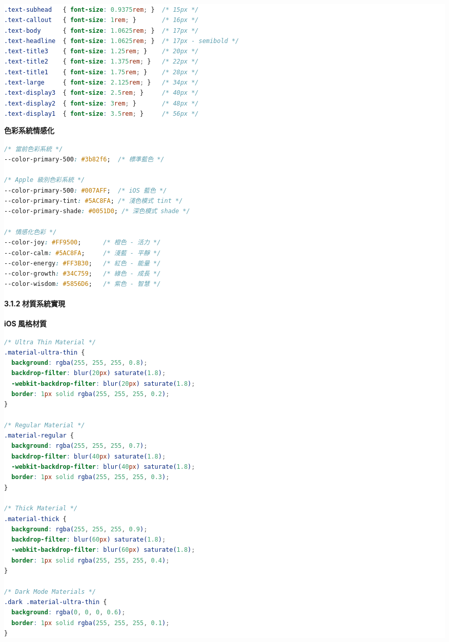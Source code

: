 ```css
.text-subhead   { font-size: 0.9375rem; }  /* 15px */
.text-callout   { font-size: 1rem; }       /* 16px */
.text-body      { font-size: 1.0625rem; }  /* 17px */
.text-headline  { font-size: 1.0625rem; }  /* 17px - semibold */
.text-title3    { font-size: 1.25rem; }    /* 20px */
.text-title2    { font-size: 1.375rem; }   /* 22px */
.text-title1    { font-size: 1.75rem; }    /* 28px */
.text-large     { font-size: 2.125rem; }   /* 34px */
.text-display3  { font-size: 2.5rem; }     /* 40px */
.text-display2  { font-size: 3rem; }       /* 48px */
.text-display1  { font-size: 3.5rem; }     /* 56px */
```

**色彩系統情感化**
```css
/* 當前色彩系統 */
--color-primary-500: #3b82f6;  /* 標準藍色 */

/* Apple 級別色彩系統 */
--color-primary-500: #007AFF;  /* iOS 藍色 */
--color-primary-tint: #5AC8FA; /* 淺色模式 tint */
--color-primary-shade: #0051D0; /* 深色模式 shade */

/* 情感化色彩 */
--color-joy: #FF9500;      /* 橙色 - 活力 */
--color-calm: #5AC8FA;     /* 淺藍 - 平靜 */
--color-energy: #FF3B30;   /* 紅色 - 能量 */
--color-growth: #34C759;   /* 綠色 - 成長 */
--color-wisdom: #5856D6;   /* 紫色 - 智慧 */
```

#### **3.1.2 材質系統實現**

**iOS 風格材質**
```css
/* Ultra Thin Material */
.material-ultra-thin {
  background: rgba(255, 255, 255, 0.8);
  backdrop-filter: blur(20px) saturate(1.8);
  -webkit-backdrop-filter: blur(20px) saturate(1.8);
  border: 1px solid rgba(255, 255, 255, 0.2);
}

/* Regular Material */
.material-regular {
  background: rgba(255, 255, 255, 0.7);
  backdrop-filter: blur(40px) saturate(1.8);
  -webkit-backdrop-filter: blur(40px) saturate(1.8);
  border: 1px solid rgba(255, 255, 255, 0.3);
}

/* Thick Material */
.material-thick {
  background: rgba(255, 255, 255, 0.9);
  backdrop-filter: blur(60px) saturate(1.8);
  -webkit-backdrop-filter: blur(60px) saturate(1.8);
  border: 1px solid rgba(255, 255, 255, 0.4);
}

/* Dark Mode Materials */
.dark .material-ultra-thin {
  background: rgba(0, 0, 0, 0.6);
  border: 1px solid rgba(255, 255, 255, 0.1);
}
```
